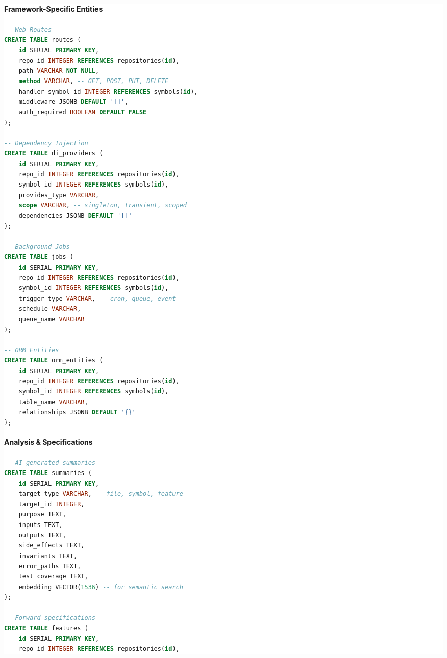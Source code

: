 #### Framework-Specific Entities
```sql
-- Web Routes
CREATE TABLE routes (
    id SERIAL PRIMARY KEY,
    repo_id INTEGER REFERENCES repositories(id),
    path VARCHAR NOT NULL,
    method VARCHAR, -- GET, POST, PUT, DELETE
    handler_symbol_id INTEGER REFERENCES symbols(id),
    middleware JSONB DEFAULT '[]',
    auth_required BOOLEAN DEFAULT FALSE
);

-- Dependency Injection
CREATE TABLE di_providers (
    id SERIAL PRIMARY KEY,
    repo_id INTEGER REFERENCES repositories(id),
    symbol_id INTEGER REFERENCES symbols(id),
    provides_type VARCHAR,
    scope VARCHAR, -- singleton, transient, scoped
    dependencies JSONB DEFAULT '[]'
);

-- Background Jobs
CREATE TABLE jobs (
    id SERIAL PRIMARY KEY,
    repo_id INTEGER REFERENCES repositories(id),
    symbol_id INTEGER REFERENCES symbols(id),
    trigger_type VARCHAR, -- cron, queue, event
    schedule VARCHAR,
    queue_name VARCHAR
);

-- ORM Entities
CREATE TABLE orm_entities (
    id SERIAL PRIMARY KEY,
    repo_id INTEGER REFERENCES repositories(id),
    symbol_id INTEGER REFERENCES symbols(id),
    table_name VARCHAR,
    relationships JSONB DEFAULT '{}'
);
```

#### Analysis & Specifications
```sql
-- AI-generated summaries
CREATE TABLE summaries (
    id SERIAL PRIMARY KEY,
    target_type VARCHAR, -- file, symbol, feature
    target_id INTEGER,
    purpose TEXT,
    inputs TEXT,
    outputs TEXT,
    side_effects TEXT,
    invariants TEXT,
    error_paths TEXT,
    test_coverage TEXT,
    embedding VECTOR(1536) -- for semantic search
);

-- Forward specifications
CREATE TABLE features (
    id SERIAL PRIMARY KEY,
    repo_id INTEGER REFERENCES repositories(id),
```